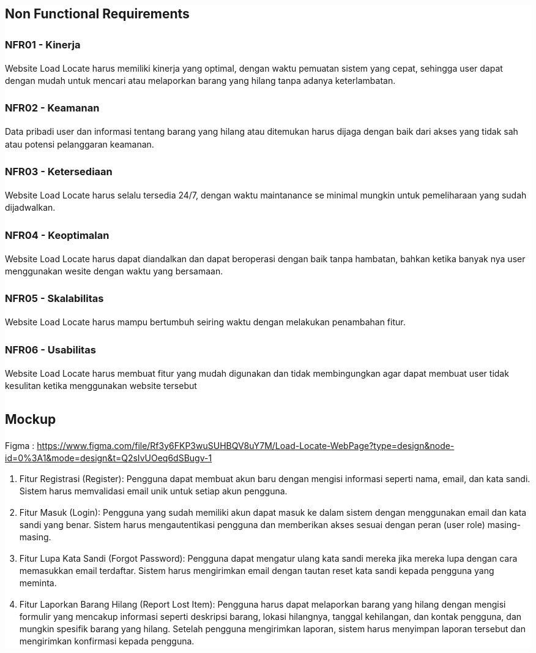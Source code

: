 ## Non Functional Requirements

### NFR01 - Kinerja
Website Load Locate harus memiliki kinerja yang optimal, dengan waktu pemuatan sistem yang cepat, sehingga user dapat dengan mudah untuk mencari atau melaporkan barang yang hilang tanpa adanya keterlambatan.

### NFR02 - Keamanan
Data pribadi user dan informasi tentang barang yang hilang atau ditemukan harus dijaga dengan baik dari akses yang tidak sah atau potensi pelanggaran keamanan.

### NFR03 - Ketersediaan
Website Load Locate harus selalu tersedia 24/7, dengan waktu maintanance se minimal mungkin untuk pemeliharaan yang sudah dijadwalkan.

### NFR04 - Keoptimalan
Website Load Locate harus dapat diandalkan dan dapat beroperasi dengan baik tanpa hambatan, bahkan ketika banyak nya user menggunakan wesite dengan waktu yang bersamaan.

### NFR05 - Skalabilitas
Website Load Locate harus mampu bertumbuh seiring waktu dengan melakukan penambahan fitur.

### NFR06 - Usabilitas 
Website Load Locate harus membuat fitur yang mudah digunakan dan tidak membingungkan agar dapat membuat user tidak kesulitan ketika menggunakan website tersebut



## Mockup

Figma : https://www.figma.com/file/Rf3y6FKP3wuSUHBQV8uY7M/Load-Locate-WebPage?type=design&node-id=0%3A1&mode=design&t=Q2sIvUOeq6dSBugv-1

1. Fitur Registrasi (Register):
Pengguna dapat membuat akun baru dengan mengisi informasi seperti nama, email, dan kata sandi.
Sistem harus memvalidasi email unik untuk setiap akun pengguna.

2. Fitur Masuk (Login):
Pengguna yang sudah memiliki akun dapat masuk ke dalam sistem dengan menggunakan email dan kata sandi yang benar.
Sistem harus mengautentikasi pengguna dan memberikan akses sesuai dengan peran (user role) masing-masing.

3. Fitur Lupa Kata Sandi (Forgot Password):
Pengguna dapat mengatur ulang kata sandi mereka jika mereka lupa dengan cara memasukkan email terdaftar.
Sistem harus mengirimkan email dengan tautan reset kata sandi kepada pengguna yang meminta.

4. Fitur Laporkan Barang Hilang (Report Lost Item):
Pengguna harus dapat melaporkan barang yang hilang dengan mengisi formulir yang mencakup informasi seperti deskripsi barang, lokasi hilangnya, tanggal kehilangan, dan kontak pengguna, dan mungkin spesifik barang yang hilang.
Setelah pengguna mengirimkan laporan, sistem harus menyimpan laporan tersebut dan mengirimkan konfirmasi kepada pengguna.
